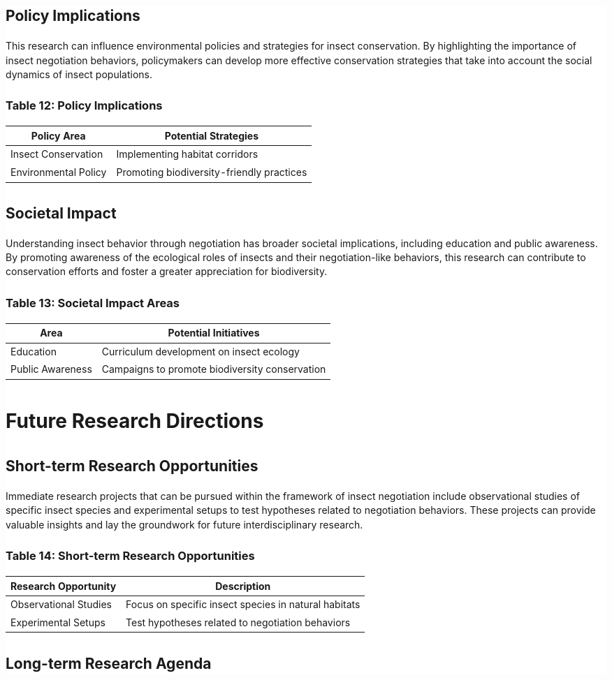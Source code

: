 ## Policy Implications

This research can influence environmental policies and strategies for insect conservation. By highlighting the importance of insect negotiation behaviors, policymakers can develop more effective conservation strategies that take into account the social dynamics of insect populations.

### Table 12: Policy Implications

| Policy Area                 | Potential Strategies                           |
|-----------------------------|------------------------------------------------|
| Insect Conservation         | Implementing habitat corridors                 |
| Environmental Policy        | Promoting biodiversity-friendly practices      |

## Societal Impact

Understanding insect behavior through negotiation has broader societal implications, including education and public awareness. By promoting awareness of the ecological roles of insects and their negotiation-like behaviors, this research can contribute to conservation efforts and foster a greater appreciation for biodiversity.

### Table 13: Societal Impact Areas

| Area                        | Potential Initiatives                          |
|-----------------------------|------------------------------------------------|
| Education                   | Curriculum development on insect ecology       |
| Public Awareness            | Campaigns to promote biodiversity conservation  |

# Future Research Directions

## Short-term Research Opportunities

Immediate research projects that can be pursued within the framework of insect negotiation include observational studies of specific insect species and experimental setups to test hypotheses related to negotiation behaviors. These projects can provide valuable insights and lay the groundwork for future interdisciplinary research.

### Table 14: Short-term Research Opportunities

| Research Opportunity        | Description                                     |
|-----------------------------|-------------------------------------------------|
| Observational Studies        | Focus on specific insect species in natural habitats |
| Experimental Setups         | Test hypotheses related to negotiation behaviors  |

## Long-term Research Agenda
